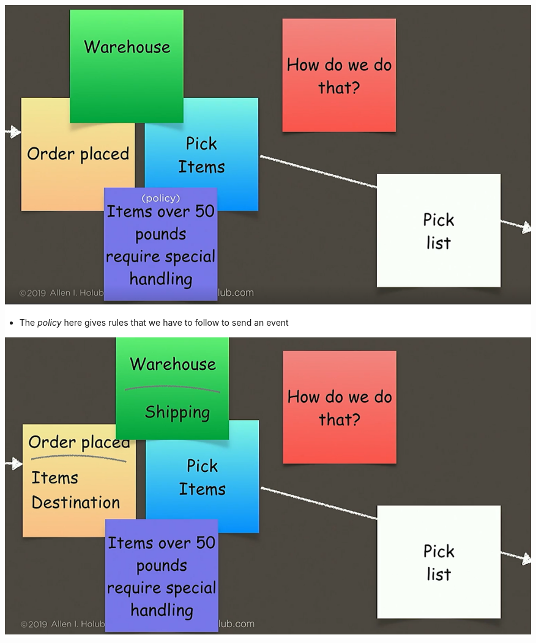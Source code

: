 ![](./images/130.png)

- The *policy* here gives rules that we have to follow to send an event

![](./images/131.png)
